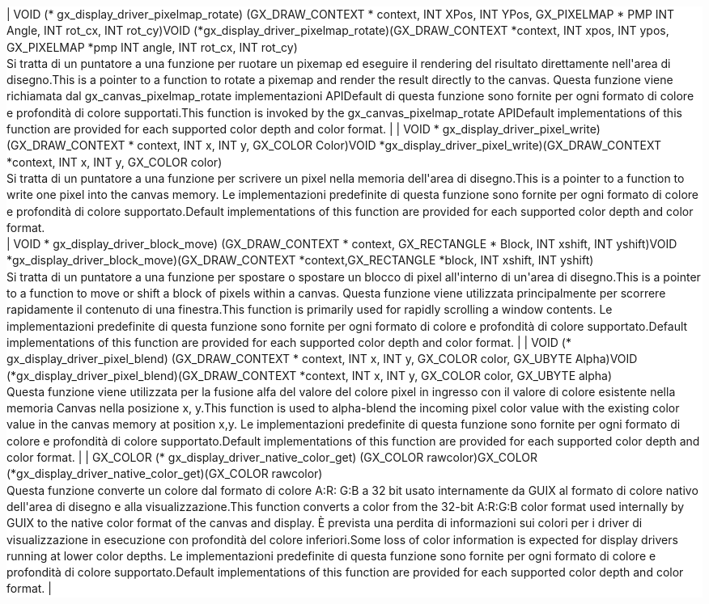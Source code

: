 | <span data-ttu-id="e2957-225">VOID (\* gx_display_driver_pixelmap_rotate) (GX_DRAW_CONTEXT \* context, INT XPos, INT YPos, GX_PIXELMAP \* PMP INT Angle, INT rot_cx, INT rot_cy)</span><span class="sxs-lookup"><span data-stu-id="e2957-225">VOID (\*gx_display_driver_pixelmap_rotate)(GX_DRAW_CONTEXT \*context, INT xpos, INT ypos, GX_PIXELMAP \*pmp INT angle, INT rot_cx, INT rot_cy)</span></span> <br/> <span data-ttu-id="e2957-226">Si tratta di un puntatore a una funzione per ruotare un pixemap ed eseguire il rendering del risultato direttamente nell'area di disegno.</span><span class="sxs-lookup"><span data-stu-id="e2957-226">This is a pointer to a function to rotate a pixemap and render the result directly to the canvas.</span></span> <span data-ttu-id="e2957-227">Questa funzione viene richiamata dal gx_canvas_pixelmap_rotate implementazioni APIDefault di questa funzione sono fornite per ogni formato di colore e profondità di colore supportati.</span><span class="sxs-lookup"><span data-stu-id="e2957-227">This function is invoked by the gx_canvas_pixelmap_rotate APIDefault implementations of this function are provided for each supported color depth and color format.</span></span> |
| <span data-ttu-id="e2957-228">VOID \* gx_display_driver_pixel_write) (GX_DRAW_CONTEXT \* context, INT x, INT y, GX_COLOR Color)</span><span class="sxs-lookup"><span data-stu-id="e2957-228">VOID \*gx_display_driver_pixel_write)(GX_DRAW_CONTEXT \*context, INT x, INT y, GX_COLOR color)</span></span> <br/> <span data-ttu-id="e2957-229">Si tratta di un puntatore a una funzione per scrivere un pixel nella memoria dell'area di disegno.</span><span class="sxs-lookup"><span data-stu-id="e2957-229">This is a pointer to a function to write one pixel into the canvas memory.</span></span> <span data-ttu-id="e2957-230">Le implementazioni predefinite di questa funzione sono fornite per ogni formato di colore e profondità di colore supportato.</span><span class="sxs-lookup"><span data-stu-id="e2957-230">Default implementations of this function are provided for each supported color depth and color format.</span></span> <br/>
| <span data-ttu-id="e2957-231">VOID \* gx_display_driver_block_move) (GX_DRAW_CONTEXT \* context, GX_RECTANGLE \* Block, INT xshift, INT yshift)</span><span class="sxs-lookup"><span data-stu-id="e2957-231">VOID \*gx_display_driver_block_move)(GX_DRAW_CONTEXT \*context,GX_RECTANGLE \*block, INT xshift, INT yshift)</span></span> <br/> <span data-ttu-id="e2957-232">Si tratta di un puntatore a una funzione per spostare o spostare un blocco di pixel all'interno di un'area di disegno.</span><span class="sxs-lookup"><span data-stu-id="e2957-232">This is a pointer to a function to move or shift a block of pixels within a canvas.</span></span> <span data-ttu-id="e2957-233">Questa funzione viene utilizzata principalmente per scorrere rapidamente il contenuto di una finestra.</span><span class="sxs-lookup"><span data-stu-id="e2957-233">This function is primarily used for rapidly scrolling a window contents.</span></span> <span data-ttu-id="e2957-234">Le implementazioni predefinite di questa funzione sono fornite per ogni formato di colore e profondità di colore supportato.</span><span class="sxs-lookup"><span data-stu-id="e2957-234">Default implementations of this function are provided for each supported color depth and color format.</span></span> |
| <span data-ttu-id="e2957-235">VOID (\* gx_display_driver_pixel_blend) (GX_DRAW_CONTEXT \* context, INT x, INT y, GX_COLOR color, GX_UBYTE Alpha)</span><span class="sxs-lookup"><span data-stu-id="e2957-235">VOID (\*gx_display_driver_pixel_blend)(GX_DRAW_CONTEXT \*context, INT x, INT y, GX_COLOR color, GX_UBYTE alpha)</span></span> <br/> <span data-ttu-id="e2957-236">Questa funzione viene utilizzata per la fusione alfa del valore del colore pixel in ingresso con il valore di colore esistente nella memoria Canvas nella posizione x, y.</span><span class="sxs-lookup"><span data-stu-id="e2957-236">This function is used to alpha-blend the incoming pixel color value with the existing color value in the canvas memory at position x,y.</span></span> <span data-ttu-id="e2957-237">Le implementazioni predefinite di questa funzione sono fornite per ogni formato di colore e profondità di colore supportato.</span><span class="sxs-lookup"><span data-stu-id="e2957-237">Default implementations of this function are provided for each supported color depth and color format.</span></span> |
| <span data-ttu-id="e2957-238">GX_COLOR (\* gx_display_driver_native_color_get) (GX_COLOR rawcolor)</span><span class="sxs-lookup"><span data-stu-id="e2957-238">GX_COLOR (\*gx_display_driver_native_color_get)(GX_COLOR rawcolor)</span></span> <br/> <span data-ttu-id="e2957-239">Questa funzione converte un colore dal formato di colore A:R: G:B a 32 bit usato internamente da GUIX al formato di colore nativo dell'area di disegno e alla visualizzazione.</span><span class="sxs-lookup"><span data-stu-id="e2957-239">This function converts a color from the 32-bit A:R:G:B color format used internally by GUIX to the native color format of the canvas and display.</span></span> <span data-ttu-id="e2957-240">È prevista una perdita di informazioni sui colori per i driver di visualizzazione in esecuzione con profondità del colore inferiori.</span><span class="sxs-lookup"><span data-stu-id="e2957-240">Some loss of color information is expected for display drivers running at lower color depths.</span></span> <span data-ttu-id="e2957-241">Le implementazioni predefinite di questa funzione sono fornite per ogni formato di colore e profondità di colore supportato.</span><span class="sxs-lookup"><span data-stu-id="e2957-241">Default implementations of this function are provided for each supported color depth and color format.</span></span> |